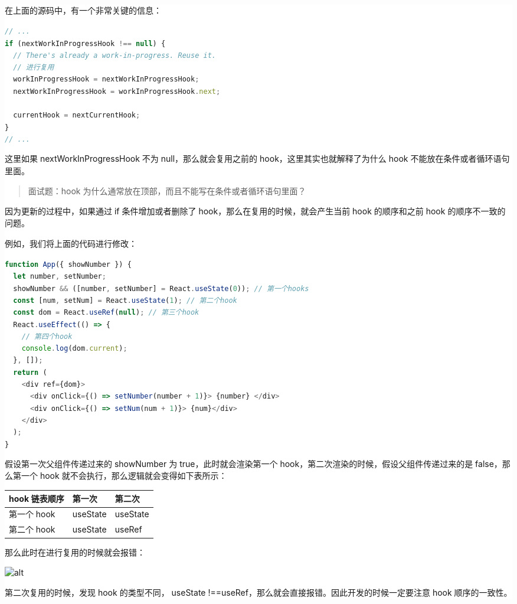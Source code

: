 在上面的源码中，有一个非常关键的信息：

```JavaScript
// ...
if (nextWorkInProgressHook !== null) {
  // There's already a work-in-progress. Reuse it.
  // 进行复用
  workInProgressHook = nextWorkInProgressHook;
  nextWorkInProgressHook = workInProgressHook.next;

  currentHook = nextCurrentHook;
}
// ...
```

这里如果 nextWorkInProgressHook 不为 null，那么就会复用之前的 hook，这里其实也就解释了为什么 hook 不能放在条件或者循环语句里面。

> 面试题：hook 为什么通常放在顶部，而且不能写在条件或者循环语句里面？

因为更新的过程中，如果通过 if 条件增加或者删除了 hook，那么在复用的时候，就会产生当前 hook 的顺序和之前 hook 的顺序不一致的问题。

例如，我们将上面的代码进行修改：

```JavaScript
function App({ showNumber }) {
  let number, setNumber;
  showNumber && ([number, setNumber] = React.useState(0)); // 第一个hooks
  const [num, setNum] = React.useState(1); // 第二个hook
  const dom = React.useRef(null); // 第三个hook
  React.useEffect(() => {
    // 第四个hook
    console.log(dom.current);
  }, []);
  return (
    <div ref={dom}>
      <div onClick={() => setNumber(number + 1)}> {number} </div>
      <div onClick={() => setNum(num + 1)}> {num}</div>
    </div>
  );
}
```

假设第一次父组件传递过来的 showNumber 为 true，此时就会渲染第一个 hook，第二次渲染的时候，假设父组件传递过来的是 false，那么第一个 hook 就不会执行，那么逻辑就会变得如下表所示：

| hook 链表顺序 | 第一次   | 第二次   |
| :------------ | :------- | :------- |
| 第一个 hook   | useState | useState |
| 第二个 hook   | useState | useRef   |

那么此时在进行复用的时候就会报错：

![alt](https://blog-1328542955.cos.ap-shanghai.myqcloud.com/2023-03-03-072611.png)

第二次复用的时候，发现 hook 的类型不同， useState !==useRef，那么就会直接报错。因此开发的时候一定要注意 hook 顺序的一致性。
